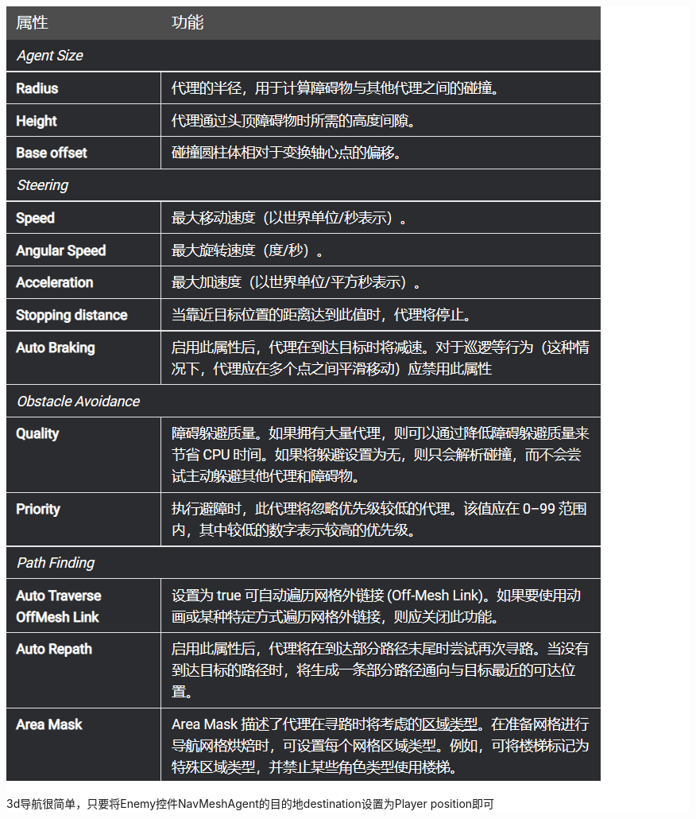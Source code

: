 ![image-20230107181505627](https://github.com/hn666666/unity/blob/main/Blogger.assets/image-20230107181505627.png)

3d导航很简单，只要将Enemy控件NavMeshAgent的目的地destination设置为Player position即可
